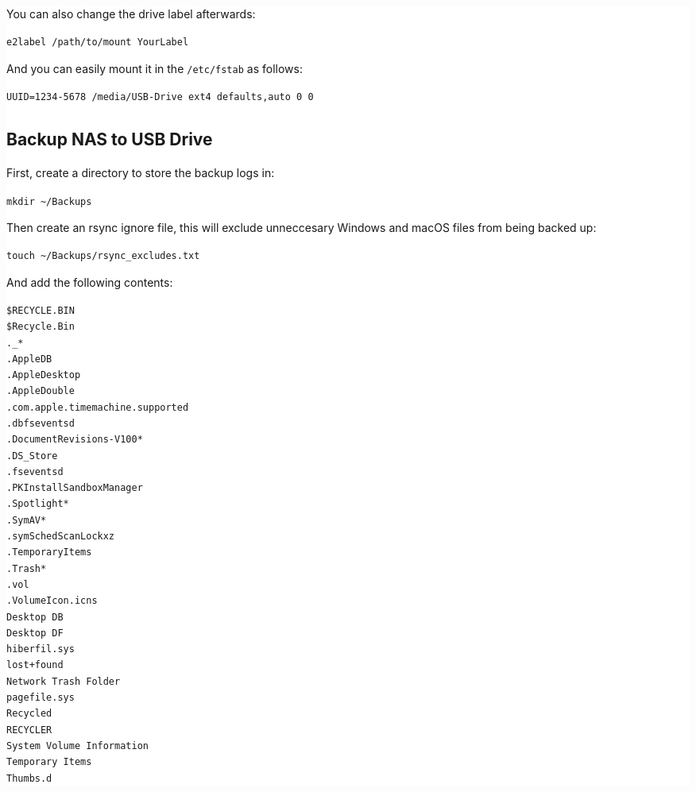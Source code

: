 You can also change the drive label afterwards:
```
e2label /path/to/mount YourLabel
```

And you can easily mount it in the `/etc/fstab` as follows:
```
UUID=1234-5678 /media/USB-Drive ext4 defaults,auto 0 0
```

## Backup NAS to USB Drive
First, create a directory to store the backup logs in:
```
mkdir ~/Backups
```

Then create an rsync ignore file, this will exclude unneccesary Windows and macOS files from being backed up:
```
touch ~/Backups/rsync_excludes.txt
```

And add the following contents:
```
$RECYCLE.BIN
$Recycle.Bin
._*
.AppleDB
.AppleDesktop
.AppleDouble
.com.apple.timemachine.supported
.dbfseventsd
.DocumentRevisions-V100*
.DS_Store
.fseventsd
.PKInstallSandboxManager
.Spotlight*
.SymAV*
.symSchedScanLockxz
.TemporaryItems
.Trash*
.vol
.VolumeIcon.icns
Desktop DB
Desktop DF
hiberfil.sys
lost+found
Network Trash Folder
pagefile.sys
Recycled
RECYCLER
System Volume Information
Temporary Items
Thumbs.d
```
